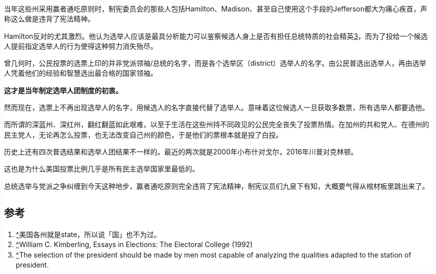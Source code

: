 当年这些州采用赢者通吃原则时，制宪委员会的那些人包括Hamilton、Madison、甚至自己使用这个手段的Jefferson都大为痛心疾首，声称这么做是违背了宪法精神。

Hamilton反对的尤其激烈。他认为选举人应该是最具分析能力可以鉴察候选人身上是否有担任总统特质的社会精英[3](#ref_3)，而为了投给一个候选人提前指定选举人的行为使得这种努力消失殆尽。

曾几何时，公民投票的选票上印的并非党派领袖/总统的名字，而是各个选举区（district）选举人的名字。由公民普选出选举人，再由选举人凭着他们的经验和智慧选出最合格的国家领袖。

**这才是当年制定选举人团制度的初衷。**

然而现在，选票上不再出现选举人的名字，用候选人的名字直接代替了选举人。意味着这位候选人一旦获取多数票，所有选举人都要选他。

而所谓的深蓝州、深红州，翻红翻蓝如此艰难，以至于生活在这些州持不同政见的公民完全丧失了投票热情。在加州的共和党人、在德州的民主党人，无论再怎么投票，也无法改变自己州的颜色，于是他们的票根本就是投了白投。

历史上还有四次普选结果和选举人团结果不一样的。最近的两次就是2000年小布什对戈尔，2016年川普对克林顿。

这也是为什么美国投票比例几乎是所有民主选举国家里最低的。

总统选举与党派之争纠缠到今天这种地步，赢者通吃原则完全违背了宪法精神，制宪议员们九泉下有知，大概要气得从棺材板里跳出来了。

## 参考

1. [^](#ref_1_0)美国各州就是state，所以说「国」也不为过。
2. [^](#ref_2_0)William C. Kimberling, Essays in Elections: The Electoral College (1992)
3. [^](#ref_3_0)The selection of the president should be made by men most capable of analyzing the qualities adapted to the station of president.
